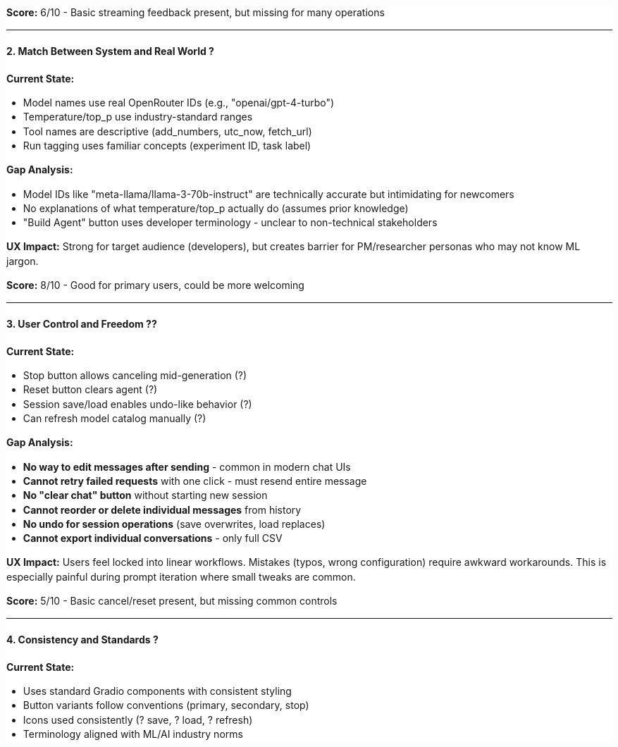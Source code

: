 **Score:** 6/10 - Basic streaming feedback present, but missing for many operations

---

#### 2. Match Between System and Real World ? 

**Current State:**
- Model names use real OpenRouter IDs (e.g., "openai/gpt-4-turbo")
- Temperature/top_p use industry-standard ranges
- Tool names are descriptive (add_numbers, utc_now, fetch_url)
- Run tagging uses familiar concepts (experiment ID, task label)

**Gap Analysis:**
- Model IDs like "meta-llama/llama-3-70b-instruct" are technically accurate but intimidating for newcomers
- No explanations of what temperature/top_p actually do (assumes prior knowledge)
- "Build Agent" button uses developer terminology - unclear to non-technical stakeholders

**UX Impact:**
Strong for target audience (developers), but creates barrier for PM/researcher personas who may not know ML jargon.

**Score:** 8/10 - Good for primary users, could be more welcoming

---

#### 3. User Control and Freedom ??

**Current State:**
- Stop button allows canceling mid-generation (?)
- Reset button clears agent (?)
- Session save/load enables undo-like behavior (?)
- Can refresh model catalog manually (?)

**Gap Analysis:**
- **No way to edit messages after sending** - common in modern chat UIs
- **Cannot retry failed requests** with one click - must resend entire message
- **No "clear chat" button** without starting new session
- **Cannot reorder or delete individual messages** from history
- **No undo for session operations** (save overwrites, load replaces)
- **Cannot export individual conversations** - only full CSV

**UX Impact:**
Users feel locked into linear workflows. Mistakes (typos, wrong configuration) require awkward workarounds. This is especially painful during prompt iteration where small tweaks are common.

**Score:** 5/10 - Basic cancel/reset present, but missing common controls

---

#### 4. Consistency and Standards ? 

**Current State:**
- Uses standard Gradio components with consistent styling
- Button variants follow conventions (primary, secondary, stop)
- Icons used consistently (?  save, ?  load, ?  refresh)
- Terminology aligned with ML/AI industry norms
